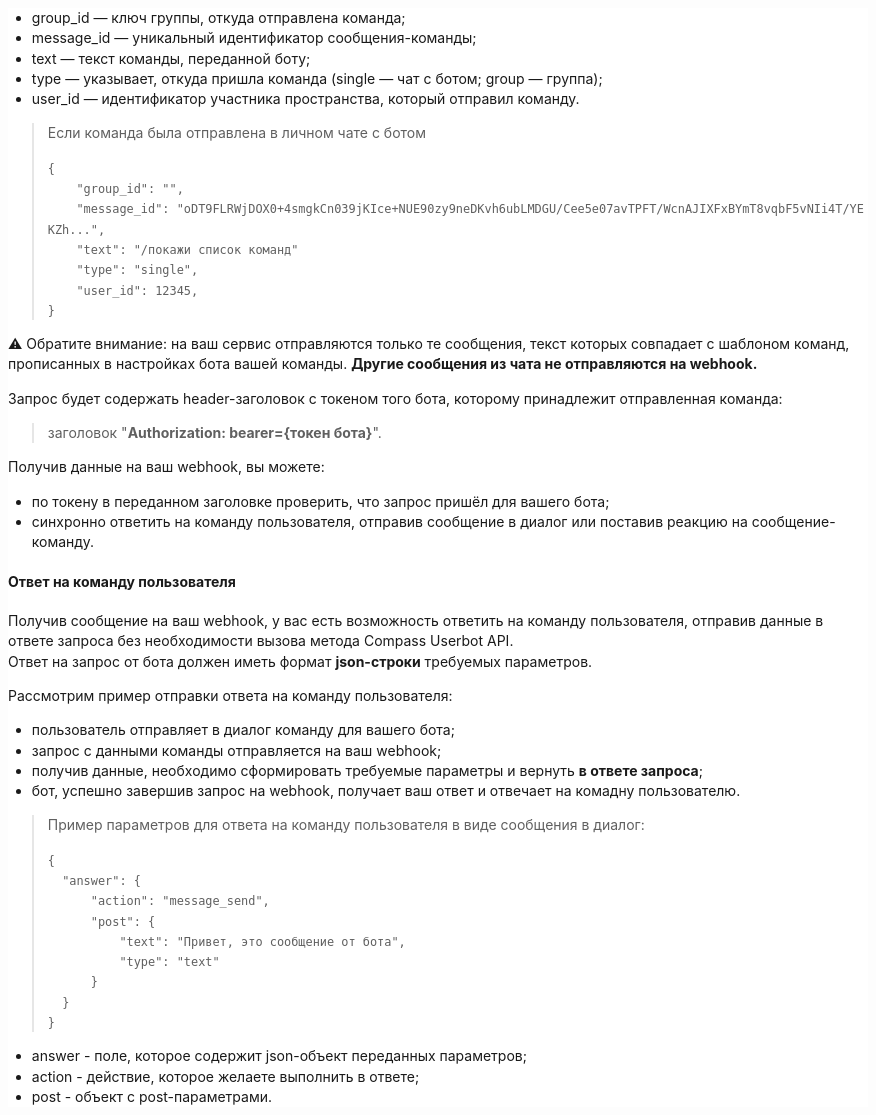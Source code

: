- group_id — ключ группы, откуда отправлена команда;
- message_id — уникальный идентификатор сообщения-команды;
- text — текст команды, переданной боту;
- type — указывает, откуда пришла команда (single — чат с ботом; group — группа);
- user_id — идентификатор участника пространства, который отправил команду.

> Если команда была отправлена в личном чате с ботом
>
>```json5 
>{
>     "group_id": "",
>     "message_id": "oDT9FLRWjDOX0+4smgkCn039jKIce+NUE90zy9neDKvh6ubLMDGU/Cee5e07avTPFT/WcnAJIXFxBYmT8vqbF5vNIi4T/YEKZh...",
>     "text": "/покажи список команд"
>     "type": "single",
>     "user_id": 12345,
>}
>```

⚠️ Обратите внимание: на ваш сервис отправляются только те сообщения, текст которых
совпадает с шаблоном команд, прописанных в настройках бота вашей команды.
**Другие сообщения из чата не отправляются на webhook.**

Запрос будет содержать header-заголовок с токеном того бота, которому принадлежит отправленная команда:<br>
>заголовок "**Authorization: bearer={токен бота}**".<br>

Получив данные на ваш webhook, вы можете:
- по токену в переданном заголовке проверить, что запрос пришёл для вашего бота;
- синхронно ответить на команду пользователя, отправив сообщение в диалог или поставив реакцию на сообщение-команду.

#### Ответ на команду пользователя

Получив сообщение на ваш webhook, у вас есть возможность ответить на команду пользователя, отправив данные в ответе запроса без необходимости вызова метода Compass Userbot API.<br>
Ответ на запрос от бота должен иметь формат **json-строки** требуемых параметров.

Рассмотрим пример отправки ответа на команду пользователя:
- пользователь отправляет в диалог команду для вашего бота;
- запрос с данными команды отправляется на ваш webhook;
- получив данные, необходимо сформировать требуемые параметры и вернуть **в ответе запроса**;
- бот, успешно завершив запрос на webhook, получает ваш ответ и отвечает на комадну пользователю.

> Пример параметров для ответа на команду пользователя в виде сообщения в диалог:
>
>```json5 
>{
>	"answer": {
>		"action": "message_send",
>		"post": {
>			"text": "Привет, это сообщение от бота",
>			"type": "text"
>		}
>	}
>}
>```
- answer - поле, которое содержит json-объект переданных параметров;
- action - действие, которое желаете выполнить в ответе;
- post - объект с post-параметрами.
